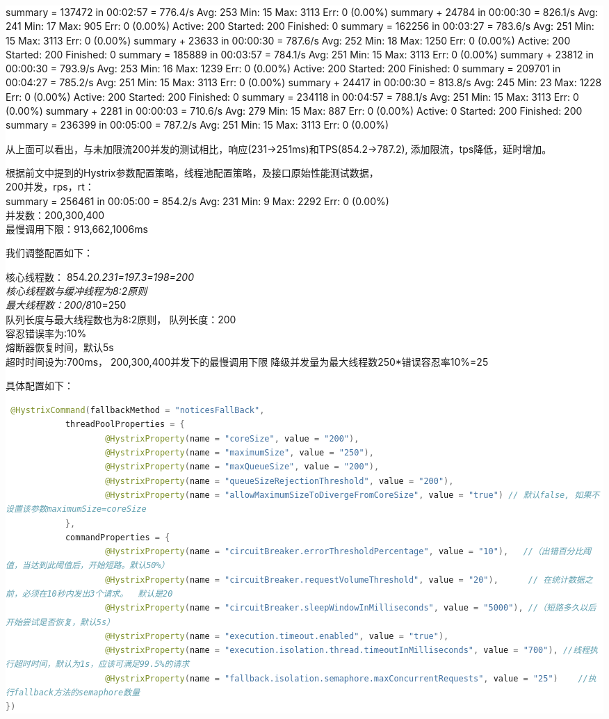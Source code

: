 summary = 137472 in 00:02:57 =  776.4/s Avg:   253 Min:    15 Max:  3113 Err:     0 (0.00%)
summary +  24784 in 00:00:30 =  826.1/s Avg:   241 Min:    17 Max:   905 Err:     0 (0.00%) Active: 200 Started: 200 Finished: 0
summary = 162256 in 00:03:27 =  783.6/s Avg:   251 Min:    15 Max:  3113 Err:     0 (0.00%)
summary +  23633 in 00:00:30 =  787.6/s Avg:   252 Min:    18 Max:  1250 Err:     0 (0.00%) Active: 200 Started: 200 Finished: 0
summary = 185889 in 00:03:57 =  784.1/s Avg:   251 Min:    15 Max:  3113 Err:     0 (0.00%)
summary +  23812 in 00:00:30 =  793.9/s Avg:   253 Min:    16 Max:  1239 Err:     0 (0.00%) Active: 200 Started: 200 Finished: 0
summary = 209701 in 00:04:27 =  785.2/s Avg:   251 Min:    15 Max:  3113 Err:     0 (0.00%)
summary +  24417 in 00:00:30 =  813.8/s Avg:   245 Min:    23 Max:  1228 Err:     0 (0.00%) Active: 200 Started: 200 Finished: 0
summary = 234118 in 00:04:57 =  788.1/s Avg:   251 Min:    15 Max:  3113 Err:     0 (0.00%)
summary +   2281 in 00:00:03 =  710.6/s Avg:   279 Min:    15 Max:   887 Err:     0 (0.00%) Active: 0 Started: 200 Finished: 200
summary = 236399 in 00:05:00 =  787.2/s Avg:   251 Min:    15 Max:  3113 Err:     0 (0.00%)

从上面可以看出，与未加限流200并发的测试相比，响应(231->251ms)和TPS(854.2->787.2), 添加限流，tps降低，延时增加。

根据前文中提到的Hystrix参数配置策略，线程池配置策略，及接口原始性能测试数据，  
200并发，rps，rt：     
summary = 256461 in 00:05:00 =  854.2/s Avg:   231 Min:     9 Max:  2292 Err:     0 (0.00%)   
并发数：200,300,400   
最慢调用下限：913,662,1006ms   


我们调整配置如下：

核心线程数： 854.2*0.231=197.3=198=200  
核心线程数与缓冲线程为8:2原则  
最大线程数：200/8*10=250  
队列长度与最大线程数也为8:2原则，
队列长度：200    
容忍错误率为:10%  
熔断器恢复时间，默认5s   
超时时间设为:700ms，  200,300,400并发下的最慢调用下限
降级并发量为最大线程数250*错误容忍率10%=25

具体配置如下：
```java
 @HystrixCommand(fallbackMethod = "noticesFallBack",
            threadPoolProperties = {
                    @HystrixProperty(name = "coreSize", value = "200"),
                    @HystrixProperty(name = "maximumSize", value = "250"),
                    @HystrixProperty(name = "maxQueueSize", value = "200"),
                    @HystrixProperty(name = "queueSizeRejectionThreshold", value = "200"),
                    @HystrixProperty(name = "allowMaximumSizeToDivergeFromCoreSize", value = "true") // 默认false, 如果不设置该参数maximumSize=coreSize
            },
            commandProperties = {
                    @HystrixProperty(name = "circuitBreaker.errorThresholdPercentage", value = "10"),   //（出错百分比阈值，当达到此阈值后，开始短路。默认50%）
                    @HystrixProperty(name = "circuitBreaker.requestVolumeThreshold", value = "20"),      // 在统计数据之前，必须在10秒内发出3个请求。  默认是20
                    @HystrixProperty(name = "circuitBreaker.sleepWindowInMilliseconds", value = "5000"), //（短路多久以后开始尝试是否恢复，默认5s）
                    @HystrixProperty(name = "execution.timeout.enabled", value = "true"),
                    @HystrixProperty(name = "execution.isolation.thread.timeoutInMilliseconds", value = "700"), //线程执行超时时间，默认为1s，应该可满足99.5%的请求
                    @HystrixProperty(name = "fallback.isolation.semaphore.maxConcurrentRequests", value = "25")    //执行fallback方法的semaphore数量
})
```
